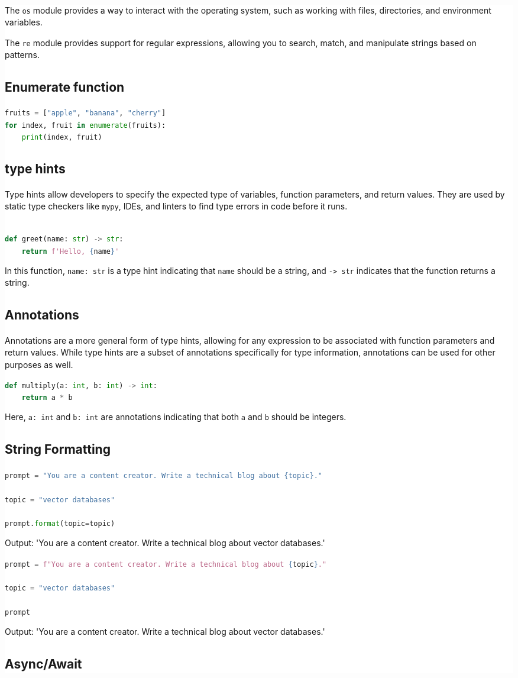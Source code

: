The `os` module provides a way to interact with the operating system, such as working with files, directories, and environment variables.

The `re` module provides support for regular expressions, allowing you to search, match, and manipulate strings based on patterns.

## Enumerate function

```python
fruits = ["apple", "banana", "cherry"]
for index, fruit in enumerate(fruits):
    print(index, fruit)
```

## type hints

Type hints allow developers to specify the expected type of variables, function parameters, and return values. They are used by static type checkers like `mypy`, IDEs, and linters to find type errors in code before it runs.

```python

def greet(name: str) -> str:     
	return f'Hello, {name}'
```

In this function, `name: str` is a type hint indicating that `name` should be a string, and `-> str` indicates that the function returns a string.

## Annotations

Annotations are a more general form of type hints, allowing for any expression to be associated with function parameters and return values. While type hints are a subset of annotations specifically for type information, annotations can be used for other purposes as well.

```python
def multiply(a: int, b: int) -> int:    
	return a * b
```

Here, `a: int` and `b: int` are annotations indicating that both `a` and `b` should be integers.

## String Formatting

```python
prompt = "You are a content creator. Write a technical blog about {topic}."

topic = "vector databases"

prompt.format(topic=topic)
```

Output: 'You are a content creator. Write a technical blog about vector databases.'

```python
prompt = f"You are a content creator. Write a technical blog about {topic}."

topic = "vector databases"

prompt
```

Output: 'You are a content creator. Write a technical blog about vector databases.'

## Async/Await

